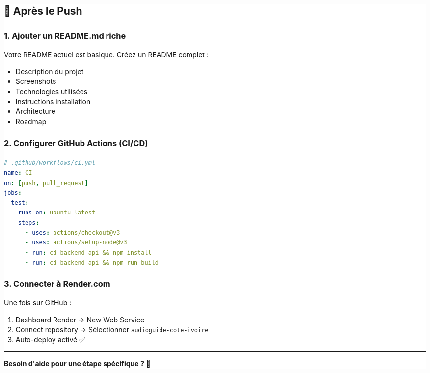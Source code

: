 
## 🎉 Après le Push

### **1. Ajouter un README.md riche**

Votre README actuel est basique. Créez un README complet :
- Description du projet
- Screenshots
- Technologies utilisées
- Instructions installation
- Architecture
- Roadmap

### **2. Configurer GitHub Actions (CI/CD)**

```yaml
# .github/workflows/ci.yml
name: CI
on: [push, pull_request]
jobs:
  test:
    runs-on: ubuntu-latest
    steps:
      - uses: actions/checkout@v3
      - uses: actions/setup-node@v3
      - run: cd backend-api && npm install
      - run: cd backend-api && npm run build
```

### **3. Connecter à Render.com**

Une fois sur GitHub :
1. Dashboard Render → New Web Service
2. Connect repository → Sélectionner `audioguide-cote-ivoire`
3. Auto-deploy activé ✅

---

**Besoin d'aide pour une étape spécifique ?** 🚀
